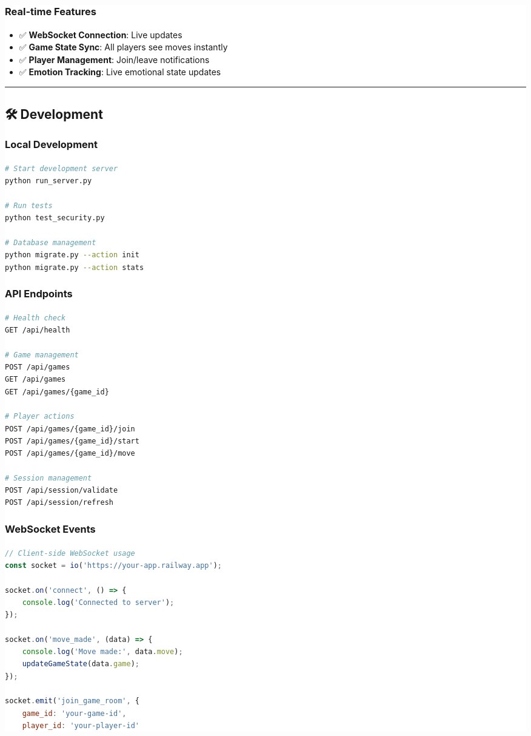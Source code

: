### **Real-time Features**

- ✅ **WebSocket Connection**: Live updates
- ✅ **Game State Sync**: All players see moves instantly
- ✅ **Player Management**: Join/leave notifications
- ✅ **Emotion Tracking**: Live emotional state updates

---

## 🛠️ Development

### **Local Development**

```bash
# Start development server
python run_server.py

# Run tests
python test_security.py

# Database management
python migrate.py --action init
python migrate.py --action stats
```

### **API Endpoints**

```bash
# Health check
GET /api/health

# Game management
POST /api/games
GET /api/games
GET /api/games/{game_id}

# Player actions
POST /api/games/{game_id}/join
POST /api/games/{game_id}/start
POST /api/games/{game_id}/move

# Session management
POST /api/session/validate
POST /api/session/refresh
```

### **WebSocket Events**

```javascript
// Client-side WebSocket usage
const socket = io('https://your-app.railway.app');

socket.on('connect', () => {
    console.log('Connected to server');
});

socket.on('move_made', (data) => {
    console.log('Move made:', data.move);
    updateGameState(data.game);
});

socket.emit('join_game_room', {
    game_id: 'your-game-id',
    player_id: 'your-player-id'
```